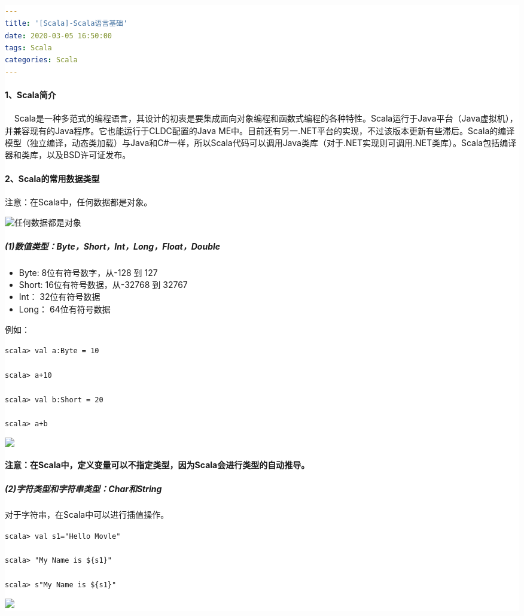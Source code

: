 ```yaml
---
title: '[Scala]-Scala语言基础'
date: 2020-03-05 16:50:00
tags: Scala
categories: Scala
---
```


#### 1、Scala简介
&nbsp;&nbsp;&nbsp;&nbsp;Scala是一种多范式的编程语言，其设计的初衷是要集成面向对象编程和函数式编程的各种特性。Scala运行于Java平台（Java虚拟机），并兼容现有的Java程序。它也能运行于CLDC配置的Java ME中。目前还有另一.NET平台的实现，不过该版本更新有些滞后。Scala的编译模型（独立编译，动态类加载）与Java和C#一样，所以Scala代码可以调用Java类库（对于.NET实现则可调用.NET类库）。Scala包括编译器和类库，以及BSD许可证发布。

#### 2、Scala的常用数据类型
注意：在Scala中，任何数据都是对象。

![任何数据都是对象](https://imgconvert.csdnimg.cn/aHR0cHM6Ly91cGxvYWQtaW1hZ2VzLmppYW5zaHUuaW8vdXBsb2FkX2ltYWdlcy80MzkxNDA3LTMxODU0MzFjOTg4MTZmOWQucG5n?x-oss-process=image/format,png)


##### (1)数值类型：Byte，Short，Int，Long，Float，Double
* Byte:  8位有符号数字，从-128 到 127
* Short: 16位有符号数据，从-32768 到 32767
* Int：  32位有符号数据
* Long： 64位有符号数据

例如：
```shell
scala> val a:Byte = 10

scala> a+10

scala> val b:Short = 20

scala> a+b
```
![](https://imgconvert.csdnimg.cn/aHR0cHM6Ly91cGxvYWQtaW1hZ2VzLmppYW5zaHUuaW8vdXBsb2FkX2ltYWdlcy80MzkxNDA3LTU4NzQ4OGE4NDY0Yjg2ODIucG5n?x-oss-process=image/format,png)


**注意：在Scala中，定义变量可以不指定类型，因为Scala会进行类型的自动推导。**

##### (2)字符类型和字符串类型：Char和String

对于字符串，在Scala中可以进行插值操作。

```shell
scala> val s1="Hello Movle"

scala> "My Name is ${s1}"

scala> s"My Name is ${s1}"
```
![](https://imgconvert.csdnimg.cn/aHR0cHM6Ly91cGxvYWQtaW1hZ2VzLmppYW5zaHUuaW8vdXBsb2FkX2ltYWdlcy80MzkxNDA3LWEwN2YzY2NlOGRmY2MzM2IucG5n?x-oss-process=image/format,png)
